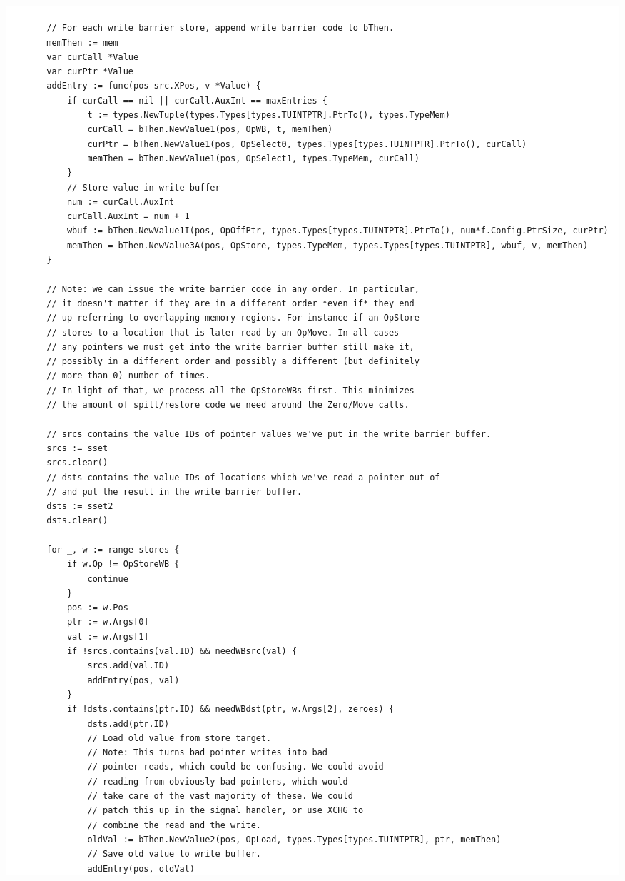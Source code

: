 ```

		// For each write barrier store, append write barrier code to bThen.
		memThen := mem
		var curCall *Value
		var curPtr *Value
		addEntry := func(pos src.XPos, v *Value) {
			if curCall == nil || curCall.AuxInt == maxEntries {
				t := types.NewTuple(types.Types[types.TUINTPTR].PtrTo(), types.TypeMem)
				curCall = bThen.NewValue1(pos, OpWB, t, memThen)
				curPtr = bThen.NewValue1(pos, OpSelect0, types.Types[types.TUINTPTR].PtrTo(), curCall)
				memThen = bThen.NewValue1(pos, OpSelect1, types.TypeMem, curCall)
			}
			// Store value in write buffer
			num := curCall.AuxInt
			curCall.AuxInt = num + 1
			wbuf := bThen.NewValue1I(pos, OpOffPtr, types.Types[types.TUINTPTR].PtrTo(), num*f.Config.PtrSize, curPtr)
			memThen = bThen.NewValue3A(pos, OpStore, types.TypeMem, types.Types[types.TUINTPTR], wbuf, v, memThen)
		}

		// Note: we can issue the write barrier code in any order. In particular,
		// it doesn't matter if they are in a different order *even if* they end
		// up referring to overlapping memory regions. For instance if an OpStore
		// stores to a location that is later read by an OpMove. In all cases
		// any pointers we must get into the write barrier buffer still make it,
		// possibly in a different order and possibly a different (but definitely
		// more than 0) number of times.
		// In light of that, we process all the OpStoreWBs first. This minimizes
		// the amount of spill/restore code we need around the Zero/Move calls.

		// srcs contains the value IDs of pointer values we've put in the write barrier buffer.
		srcs := sset
		srcs.clear()
		// dsts contains the value IDs of locations which we've read a pointer out of
		// and put the result in the write barrier buffer.
		dsts := sset2
		dsts.clear()

		for _, w := range stores {
			if w.Op != OpStoreWB {
				continue
			}
			pos := w.Pos
			ptr := w.Args[0]
			val := w.Args[1]
			if !srcs.contains(val.ID) && needWBsrc(val) {
				srcs.add(val.ID)
				addEntry(pos, val)
			}
			if !dsts.contains(ptr.ID) && needWBdst(ptr, w.Args[2], zeroes) {
				dsts.add(ptr.ID)
				// Load old value from store target.
				// Note: This turns bad pointer writes into bad
				// pointer reads, which could be confusing. We could avoid
				// reading from obviously bad pointers, which would
				// take care of the vast majority of these. We could
				// patch this up in the signal handler, or use XCHG to
				// combine the read and the write.
				oldVal := bThen.NewValue2(pos, OpLoad, types.Types[types.TUINTPTR], ptr, memThen)
				// Save old value to write buffer.
				addEntry(pos, oldVal)
```